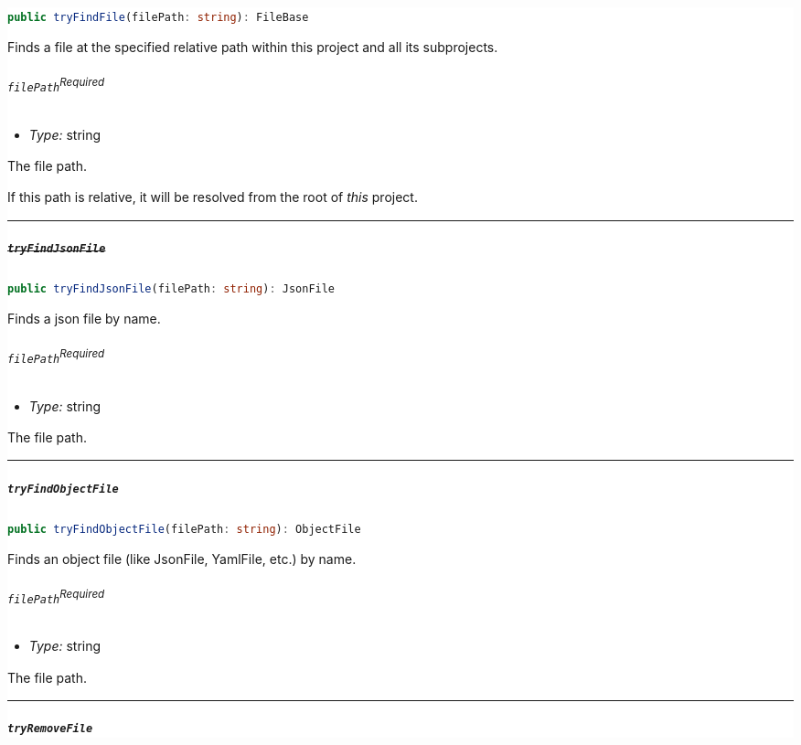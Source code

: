 ```typescript
public tryFindFile(filePath: string): FileBase
```

Finds a file at the specified relative path within this project and all its subprojects.

###### `filePath`<sup>Required</sup> <a name="filePath" id="projen.cdk8s.Cdk8sTypeScriptApp.tryFindFile.parameter.filePath"></a>

- *Type:* string

The file path.

If this path is relative, it will be resolved
from the root of _this_ project.

---

##### ~~`tryFindJsonFile`~~ <a name="tryFindJsonFile" id="projen.cdk8s.Cdk8sTypeScriptApp.tryFindJsonFile"></a>

```typescript
public tryFindJsonFile(filePath: string): JsonFile
```

Finds a json file by name.

###### `filePath`<sup>Required</sup> <a name="filePath" id="projen.cdk8s.Cdk8sTypeScriptApp.tryFindJsonFile.parameter.filePath"></a>

- *Type:* string

The file path.

---

##### `tryFindObjectFile` <a name="tryFindObjectFile" id="projen.cdk8s.Cdk8sTypeScriptApp.tryFindObjectFile"></a>

```typescript
public tryFindObjectFile(filePath: string): ObjectFile
```

Finds an object file (like JsonFile, YamlFile, etc.) by name.

###### `filePath`<sup>Required</sup> <a name="filePath" id="projen.cdk8s.Cdk8sTypeScriptApp.tryFindObjectFile.parameter.filePath"></a>

- *Type:* string

The file path.

---

##### `tryRemoveFile` <a name="tryRemoveFile" id="projen.cdk8s.Cdk8sTypeScriptApp.tryRemoveFile"></a>
